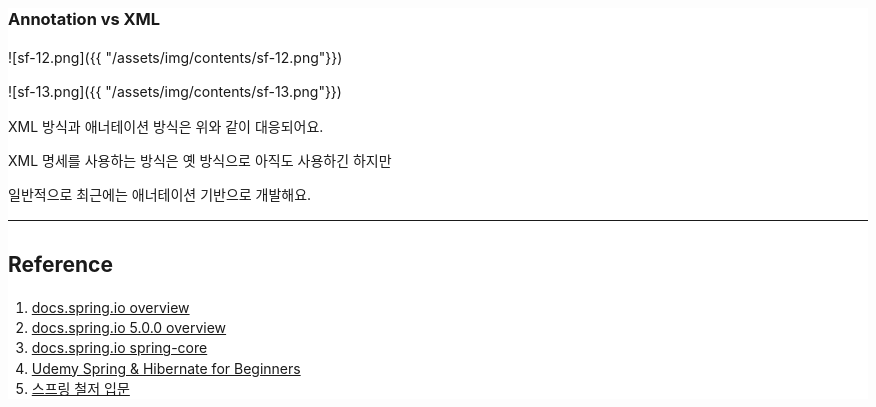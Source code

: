 
### Annotation vs XML

![sf-12.png]({{ "/assets/img/contents/sf-12.png"}})

![sf-13.png]({{ "/assets/img/contents/sf-13.png"}})

XML 방식과 애너테이션 방식은 위와 같이 대응되어요.

XML 명세를 사용하는 방식은 옛 방식으로 아직도 사용하긴 하지만

일반적으로 최근에는 애너테이션 기반으로 개발해요.

---

## Reference

1. [docs.spring.io overview](https://docs.spring.io/spring-framework/docs/current/reference/html/overview.html#overview)
2. [docs.spring.io 5.0.0 overview](https://docs.spring.io/spring-framework/docs/5.0.0.M5/spring-framework-reference/html/overview.html)
3. [docs.spring.io spring-core](https://docs.spring.io/spring-framework/docs/current/reference/html/core.html#spring-core)
4. [Udemy Spring & Hibernate for Beginners](https://www.udemy.com/course/spring-hibernate-tutorial/)
5. [스프링 철저 입문](http://www.yes24.com/Product/Goods/59192207)

